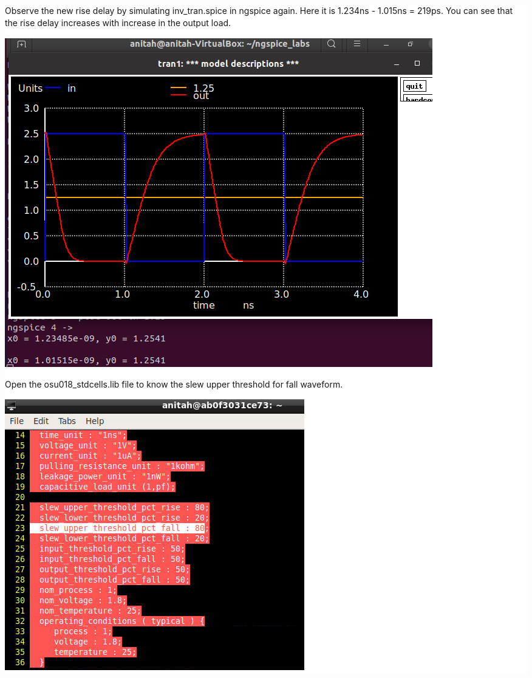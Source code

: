 Observe the new rise delay by simulating inv_tran.spice in ngspice again. Here it is 1.234ns - 1.015ns = 219ps. You can see that the rise delay increases with increase in the output load.


![alt text](https://github.com/1-anita-h/SoCPhysicalDesign-VSDWorkshop/blob/main/Images/39_plot_edited_rise_delay.png)


Open the osu018_stdcells.lib file to know the slew upper threshold for fall waveform.


![alt text](https://github.com/1-anita-h/SoCPhysicalDesign-VSDWorkshop/blob/main/Images/40_slew_upper_threshold_fall.png)
